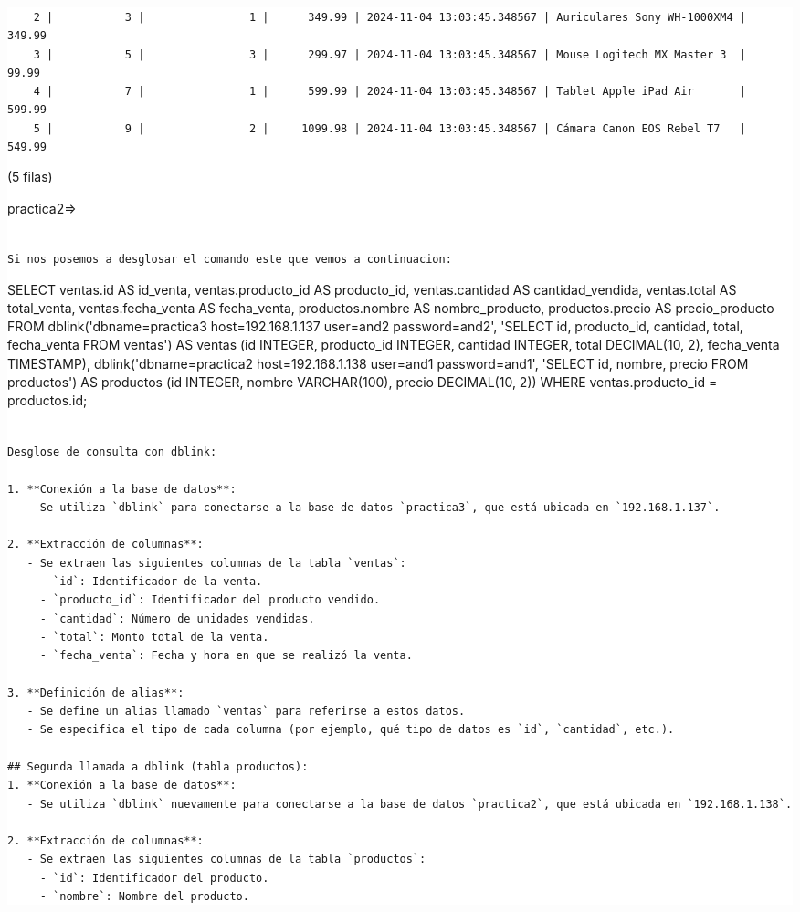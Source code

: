         2 |           3 |                1 |      349.99 | 2024-11-04 13:03:45.348567 | Auriculares Sony WH-1000XM4 |          349.99
        3 |           5 |                3 |      299.97 | 2024-11-04 13:03:45.348567 | Mouse Logitech MX Master 3  |           99.99
        4 |           7 |                1 |      599.99 | 2024-11-04 13:03:45.348567 | Tablet Apple iPad Air       |          599.99
        5 |           9 |                2 |     1099.98 | 2024-11-04 13:03:45.348567 | Cámara Canon EOS Rebel T7   |          549.99
(5 filas)

practica2=> 

```

Si nos posemos a desglosar el comando este que vemos a continuacion:

```
SELECT 
    ventas.id AS id_venta,
    ventas.producto_id AS producto_id,
    ventas.cantidad AS cantidad_vendida,
    ventas.total AS total_venta,
    ventas.fecha_venta AS fecha_venta,
    productos.nombre AS nombre_producto,
    productos.precio AS precio_producto
FROM 
    dblink('dbname=practica3 host=192.168.1.137 user=and2 password=and2', 
           'SELECT id, producto_id, cantidad, total, fecha_venta FROM ventas') 
    AS ventas (id INTEGER, producto_id INTEGER, cantidad INTEGER, total DECIMAL(10, 2), fecha_venta TIMESTAMP),
    dblink('dbname=practica2 host=192.168.1.138 user=and1 password=and1', 
           'SELECT id, nombre, precio FROM productos') 
    AS productos (id INTEGER, nombre VARCHAR(100), precio DECIMAL(10, 2))
WHERE 
    ventas.producto_id = productos.id;
```

Desglose de consulta con dblink:

1. **Conexión a la base de datos**: 
   - Se utiliza `dblink` para conectarse a la base de datos `practica3`, que está ubicada en `192.168.1.137`.
  
2. **Extracción de columnas**: 
   - Se extraen las siguientes columnas de la tabla `ventas`:
     - `id`: Identificador de la venta.
     - `producto_id`: Identificador del producto vendido.
     - `cantidad`: Número de unidades vendidas.
     - `total`: Monto total de la venta.
     - `fecha_venta`: Fecha y hora en que se realizó la venta.

3. **Definición de alias**:
   - Se define un alias llamado `ventas` para referirse a estos datos.
   - Se especifica el tipo de cada columna (por ejemplo, qué tipo de datos es `id`, `cantidad`, etc.).

## Segunda llamada a dblink (tabla productos):
1. **Conexión a la base de datos**: 
   - Se utiliza `dblink` nuevamente para conectarse a la base de datos `practica2`, que está ubicada en `192.168.1.138`.

2. **Extracción de columnas**: 
   - Se extraen las siguientes columnas de la tabla `productos`:
     - `id`: Identificador del producto.
     - `nombre`: Nombre del producto.
```